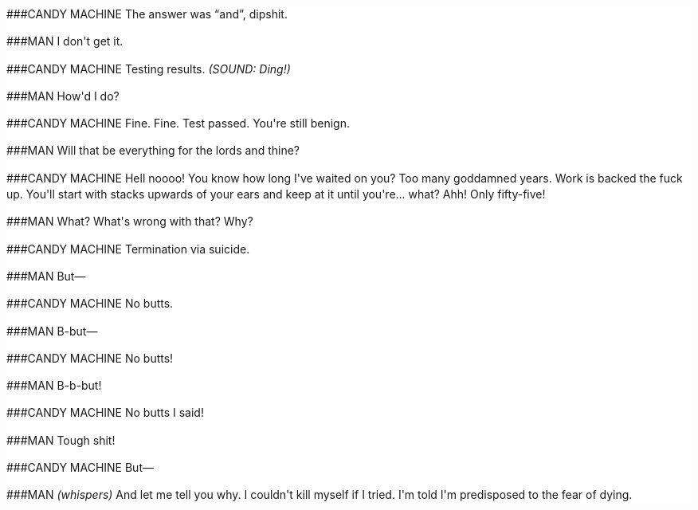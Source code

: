 ###CANDY MACHINE
The answer was “and”, dipshit.

###MAN
I don't get it.

###CANDY MACHINE
Testing results.
*(SOUND: Ding!)*

###MAN
How'd I do?

###CANDY MACHINE
Fine. Fine. 
Test passed. You're still benign.

###MAN
Will that be everything for the lords and thine?

###CANDY MACHINE
Hell noooo! 
You know how long I've waited on you? 
Too many goddamned years. 
Work is backed the fuck up. 
You'll start with stacks upwards of your ears 
and keep at it until you're... what? Ahh! Only fifty-five!

###MAN
What? What's wrong with that? Why?

###CANDY MACHINE
Termination via suicide.

###MAN
But—

###CANDY MACHINE
No butts.

###MAN
B-but—

###CANDY MACHINE
No butts!

###MAN
B-b-but!

###CANDY MACHINE
No butts I said!

###MAN
Tough shit!

###CANDY MACHINE
But—

###MAN
*(whispers)*
And let me tell you why. 
I couldn't kill myself if I tried. 
I'm told I'm predisposed to the fear of dying.
